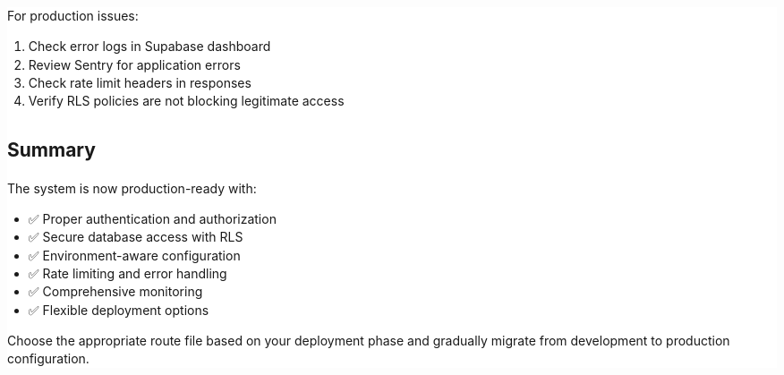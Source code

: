 For production issues:
1. Check error logs in Supabase dashboard
2. Review Sentry for application errors
3. Check rate limit headers in responses
4. Verify RLS policies are not blocking legitimate access

## Summary

The system is now production-ready with:
- ✅ Proper authentication and authorization
- ✅ Secure database access with RLS
- ✅ Environment-aware configuration
- ✅ Rate limiting and error handling
- ✅ Comprehensive monitoring
- ✅ Flexible deployment options

Choose the appropriate route file based on your deployment phase and gradually migrate from development to production configuration.